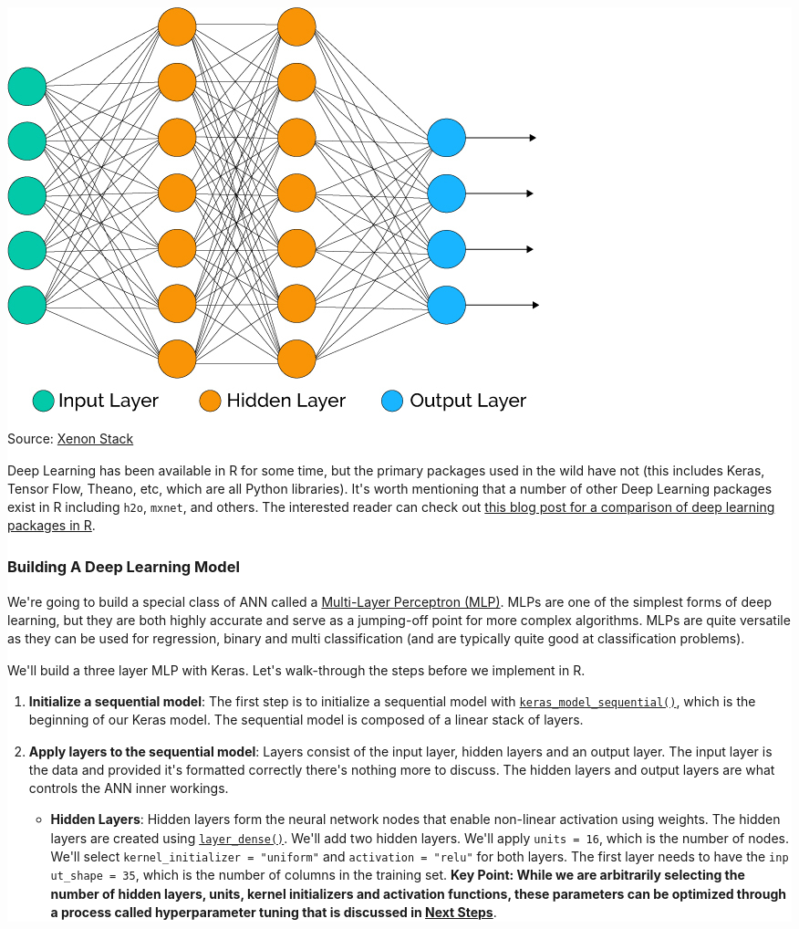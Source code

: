 ![Neural Network Architecture](/assets/Artificial-Neural-Network-Architecture.jpg)

<p class="text-center date">Source: <a href="https://www.xenonstack.com/blog/overview-of-artificial-neural-networks-and-its-applications">Xenon Stack</a></p>

Deep Learning has been available in R for some time, but the primary packages used in the wild have not (this includes Keras, Tensor Flow, Theano, etc, which are all Python libraries). It's worth mentioning that a number of other Deep Learning packages exist in R including `h2o`, `mxnet`, and others. The interested reader can check out [this blog post for a comparison of deep learning packages in R](http://www.rblog.uni-freiburg.de/2017/02/07/deep-learning-in-r/).

### Building A Deep Learning Model

We're going to build a special class of ANN called a [Multi-Layer Perceptron (MLP)](https://en.wikipedia.org/wiki/Multilayer_perceptron). MLPs are one of the simplest forms of deep learning, but they are both highly accurate and serve as a jumping-off point for more complex algorithms. MLPs are quite versatile as they can be used for regression, binary and multi classification (and are typically quite good at classification problems). 

We'll build a three layer MLP with Keras. Let's walk-through the steps before we implement in R. 

1. __Initialize a sequential model__: The first step is to initialize a sequential model with [`keras_model_sequential()`](https://tensorflow.rstudio.com/keras/reference/keras_model_sequential.html), which is the beginning of our Keras model. The sequential model is composed of a linear stack of layers.

2. __Apply layers to the sequential model__: Layers consist of the input layer, hidden layers and an output layer. The input layer is the data and provided it's formatted correctly there's nothing more to discuss. The hidden layers and output layers are what controls the ANN inner workings.

    - __Hidden Layers__: Hidden layers form the neural network nodes that enable non-linear activation using weights. The hidden layers are created using [`layer_dense()`](https://tensorflow.rstudio.com/keras/reference/layer_dense.html). We'll add two hidden layers. We'll apply `units = 16`, which is the number of nodes. We'll select `kernel_initializer = "uniform"` and `activation = "relu"` for both layers. The first layer needs to have the `input_shape = 35`, which is the number of columns in the training set. __Key Point: While we are arbitrarily selecting the number of hidden layers, units, kernel initializers and activation functions, these parameters can be optimized through a process called hyperparameter tuning that is discussed in [Next Steps](#next-steps)__.
    